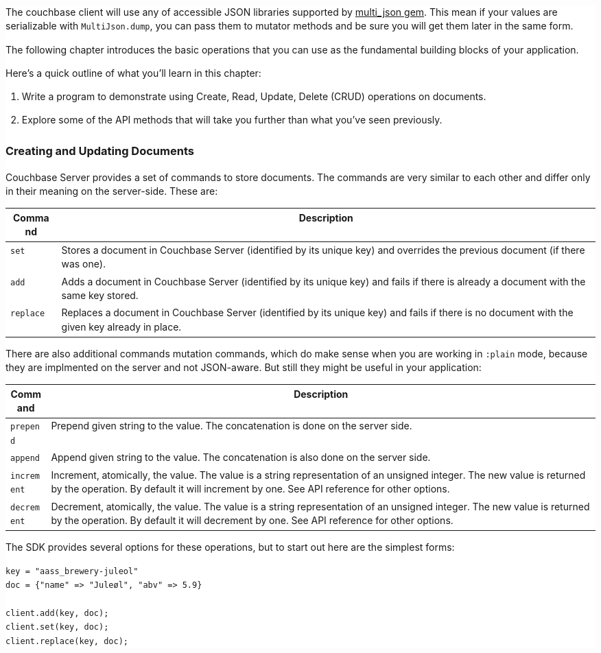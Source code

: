 The couchbase client will use any of accessible JSON libraries supported by
[multi\_json gem](https://rubygems.org/gems/multi_json). This mean if your
values are serializable with `MultiJson.dump`, you can pass them to mutator
methods and be sure you will get them later in the same form.

The following chapter introduces the basic operations that you can use as the
fundamental building blocks of your application.

Here’s a quick outline of what you’ll learn in this chapter:

 1. Write a program to demonstrate using Create, Read, Update, Delete (CRUD)
    operations on documents.

 1. Explore some of the API methods that will take you further than what you’ve seen
    previously.

<a id="creating_and_updating_documents"></a>

### Creating and Updating Documents

Couchbase Server provides a set of commands to store documents. The commands are
very similar to each other and differ only in their meaning on the server-side.
These are:

|Command|Description|  
| ------	| ------	|  
|`set`     | Stores a document in Couchbase Server (identified by its unique key) and overrides the previous document (if there was one).
|`add`     | Adds a document in Couchbase Server (identified by its unique key) and fails if there is already a document with the same key stored.
|`replace` | Replaces a document in Couchbase Server (identified by its unique key) and fails if there is no document with the given key already in place.

There are also additional commands mutation commands, which do make sense when
you are working in `:plain` mode, because they are implmented on the server and
not JSON-aware. But still they might be useful in your application:

|Command|Description|  
| ------	| ------	|  
|`prepend`   | Prepend given string to the value. The concatenation is done on the server side.
|`append`    | Append given string to the value. The concatenation is also done on the server side.
|`increment` | Increment, atomically, the value. The value is a string representation of an unsigned integer. The new value is returned by the operation. By default it will increment by one. See API reference for other options.
|`decrement` | Decrement, atomically, the value. The value is a string representation of an unsigned integer. The new value is returned by the operation. By default it will decrement by one. See API reference for other options.

The SDK provides several options for these operations, but to start out here are
the simplest forms:


```
key = "aass_brewery-juleol"
doc = {"name" => "Juleøl", "abv" => 5.9}

client.add(key, doc);
client.set(key, doc);
client.replace(key, doc);
```
